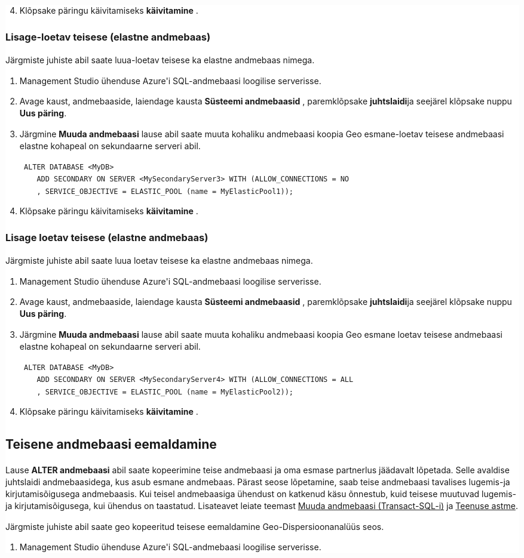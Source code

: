 4. Klõpsake päringu käivitamiseks **käivitamine** .



### <a name="add-non-readable-secondary-elastic-database"></a>Lisage-loetav teisese (elastne andmebaas)

Järgmiste juhiste abil saate luua-loetav teisese ka elastne andmebaas nimega.

1. Management Studio ühenduse Azure'i SQL-andmebaasi loogilise serverisse.

2. Avage kaust, andmebaaside, laiendage kausta **Süsteemi andmebaasid** , paremklõpsake **juhtslaidi**ja seejärel klõpsake nuppu **Uus päring**.

3. Järgmine **Muuda andmebaasi** lause abil saate muuta kohaliku andmebaasi koopia Geo esmane-loetav teisese andmebaasi elastne kohapeal on sekundaarne serveri abil.

        ALTER DATABASE <MyDB>
           ADD SECONDARY ON SERVER <MySecondaryServer3> WITH (ALLOW_CONNECTIONS = NO
           , SERVICE_OBJECTIVE = ELASTIC_POOL (name = MyElasticPool1));

4. Klõpsake päringu käivitamiseks **käivitamine** .



### <a name="add-readable-secondary-elastic-database"></a>Lisage loetav teisese (elastne andmebaas)
Järgmiste juhiste abil saate luua loetav teisese ka elastne andmebaas nimega.

1. Management Studio ühenduse Azure'i SQL-andmebaasi loogilise serverisse.

2. Avage kaust, andmebaaside, laiendage kausta **Süsteemi andmebaasid** , paremklõpsake **juhtslaidi**ja seejärel klõpsake nuppu **Uus päring**.

3. Järgmine **Muuda andmebaasi** lause abil saate muuta kohaliku andmebaasi koopia Geo esmane loetav teisese andmebaasi elastne kohapeal on sekundaarne serveri abil.

        ALTER DATABASE <MyDB>
           ADD SECONDARY ON SERVER <MySecondaryServer4> WITH (ALLOW_CONNECTIONS = ALL
           , SERVICE_OBJECTIVE = ELASTIC_POOL (name = MyElasticPool2));

4. Klõpsake päringu käivitamiseks **käivitamine** .



## <a name="remove-secondary-database"></a>Teisene andmebaasi eemaldamine

Lause **ALTER andmebaasi** abil saate kopeerimine teise andmebaasi ja oma esmase partnerlus jäädavalt lõpetada. Selle avaldise juhtslaidi andmebaasidega, kus asub esmane andmebaas. Pärast seose lõpetamine, saab teise andmebaasi tavalises lugemis-ja kirjutamisõigusega andmebaasis. Kui teisel andmebaasiga ühendust on katkenud käsu õnnestub, kuid teisese muutuvad lugemis-ja kirjutamisõigusega, kui ühendus on taastatud. Lisateavet leiate teemast [Muuda andmebaasi (Transact-SQL-i)](https://msdn.microsoft.com/library/mt574871.aspx) ja [Teenuse astme](sql-database-service-tiers.md).

Järgmiste juhiste abil saate geo kopeeritud teisese eemaldamine Geo-Dispersioonanalüüs seos.

1. Management Studio ühenduse Azure'i SQL-andmebaasi loogilise serverisse.
